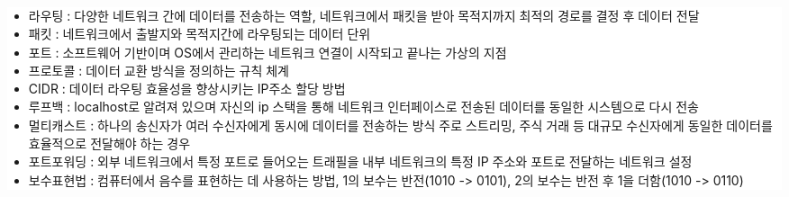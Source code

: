 - 라우팅 : 다양한 네트워크 간에 데이터를 전송하는 역할, 네트워크에서 패킷을 받아 목적지까지 최적의 경로를 결정 후 데이터 전달
- 패킷 : 네트워크에서 출발지와 목적지간에 라우팅되는 데이터 단위
- 포트 : 소프트웨어 기반이며 OS에서 관리하는 네트워크 연결이 시작되고 끝나는 가상의 지점
- 프로토콜 : 데이터 교환 방식을 정의하는 규칙 체계
- CIDR : 데이터 라우팅 효율성을 향상시키는 IP주소 할당 방법
- 루프백 : localhost로 알려져 있으며 자신의 ip 스택을 통해 네트워크 인터페이스로 전송된 데이터를 동일한 시스템으로 다시 전송
- 멀티캐스트 : 하나의 송신자가 여러 수신자에게 동시에 데이터를 전송하는 방식 주로 스트리밍, 주식 거래 등 대규모 수신자에게 동일한 데이터를 효율적으로 전달해야 하는 경우
- 포트포워딩 : 외부 네트워크에서 특정 포트로 들어오는 트래필을 내부 네트워크의 특정 IP 주소와 포트로 전달하는 네트워크 설정
- 보수표현법 : 컴퓨터에서 음수를 표현하는 데 사용하는 방법, 1의 보수는 반전(1010 -> 0101), 2의 보수는 반전 후 1을 더함(1010 -> 0110)

